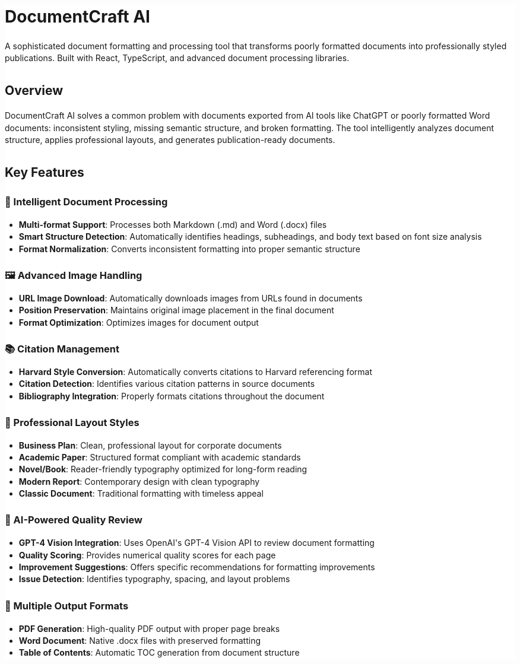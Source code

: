 # DocumentCraft AI

A sophisticated document formatting and processing tool that transforms poorly formatted documents into professionally styled publications. Built with React, TypeScript, and advanced document processing libraries.

## Overview

DocumentCraft AI solves a common problem with documents exported from AI tools like ChatGPT or poorly formatted Word documents: inconsistent styling, missing semantic structure, and broken formatting. The tool intelligently analyzes document structure, applies professional layouts, and generates publication-ready documents.

## Key Features

### 🔄 Intelligent Document Processing
- **Multi-format Support**: Processes both Markdown (.md) and Word (.docx) files
- **Smart Structure Detection**: Automatically identifies headings, subheadings, and body text based on font size analysis
- **Format Normalization**: Converts inconsistent formatting into proper semantic structure

### 🖼️ Advanced Image Handling
- **URL Image Download**: Automatically downloads images from URLs found in documents
- **Position Preservation**: Maintains original image placement in the final document
- **Format Optimization**: Optimizes images for document output

### 📚 Citation Management
- **Harvard Style Conversion**: Automatically converts citations to Harvard referencing format
- **Citation Detection**: Identifies various citation patterns in source documents
- **Bibliography Integration**: Properly formats citations throughout the document

### 🎨 Professional Layout Styles
- **Business Plan**: Clean, professional layout for corporate documents
- **Academic Paper**: Structured format compliant with academic standards
- **Novel/Book**: Reader-friendly typography optimized for long-form reading
- **Modern Report**: Contemporary design with clean typography
- **Classic Document**: Traditional formatting with timeless appeal

### 🤖 AI-Powered Quality Review
- **GPT-4 Vision Integration**: Uses OpenAI's GPT-4 Vision API to review document formatting
- **Quality Scoring**: Provides numerical quality scores for each page
- **Improvement Suggestions**: Offers specific recommendations for formatting improvements
- **Issue Detection**: Identifies typography, spacing, and layout problems

### 📄 Multiple Output Formats
- **PDF Generation**: High-quality PDF output with proper page breaks
- **Word Document**: Native .docx files with preserved formatting
- **Table of Contents**: Automatic TOC generation from document structure
